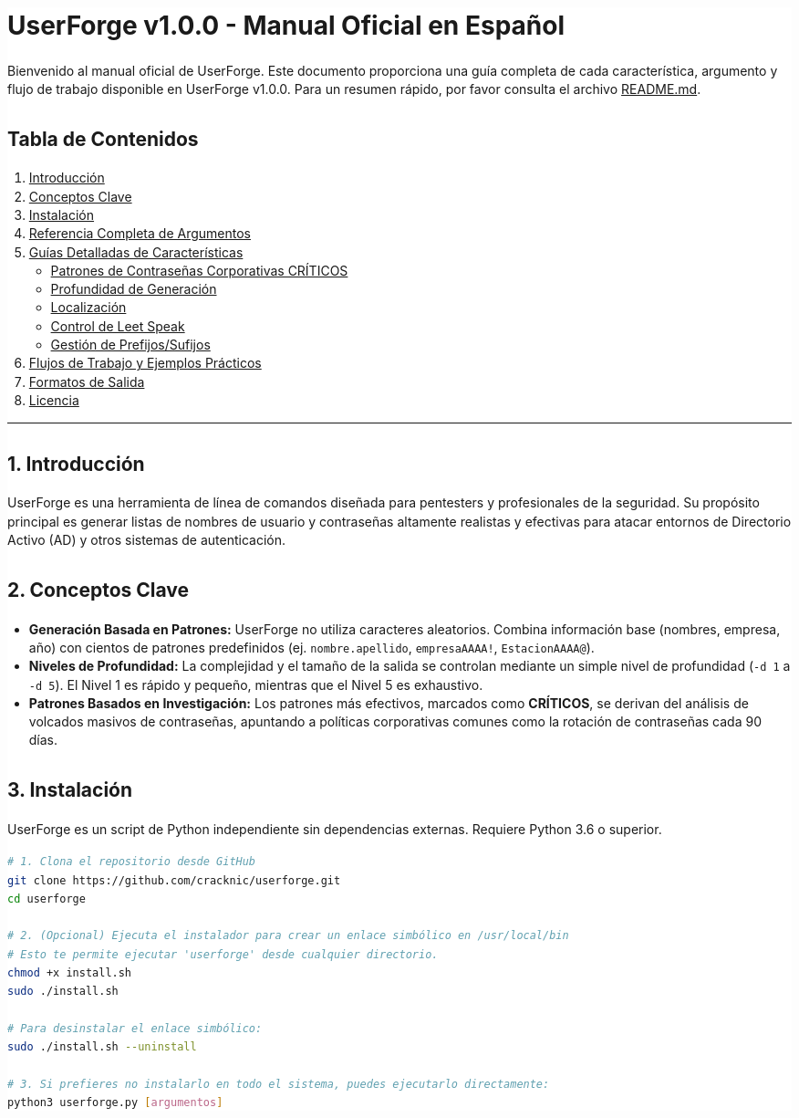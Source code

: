 # UserForge v1.0.0 - Manual Oficial en Español

Bienvenido al manual oficial de UserForge. Este documento proporciona una guía completa de cada característica, argumento y flujo de trabajo disponible en UserForge v1.0.0. Para un resumen rápido, por favor consulta el archivo [README.md](../README.md).

## Tabla de Contenidos

1.  [Introducción](#introducción)
2.  [Conceptos Clave](#conceptos-clave)
3.  [Instalación](#instalación)
4.  [Referencia Completa de Argumentos](#referencia-completa-de-argumentos)
5.  [Guías Detalladas de Características](#guías-detalladas-de-características)
    -   [Patrones de Contraseñas Corporativas CRÍTICOS](#patrones-de-contraseñas-corporativas-críticos)
    -   [Profundidad de Generación](#profundidad-de-generación)
    -   [Localización](#localización)
    -   [Control de Leet Speak](#control-de-leet-speak)
    -   [Gestión de Prefijos/Sufijos](#gestión-de-prefijossufijos)
6.  [Flujos de Trabajo y Ejemplos Prácticos](#flujos-de-trabajo-y-ejemplos-prácticos)
7.  [Formatos de Salida](#formatos-de-salida)
8.  [Licencia](#licencia)

---

## 1. Introducción

UserForge es una herramienta de línea de comandos diseñada para pentesters y profesionales de la seguridad. Su propósito principal es generar listas de nombres de usuario y contraseñas altamente realistas y efectivas para atacar entornos de Directorio Activo (AD) y otros sistemas de autenticación.

## 2. Conceptos Clave

-   **Generación Basada en Patrones:** UserForge no utiliza caracteres aleatorios. Combina información base (nombres, empresa, año) con cientos de patrones predefinidos (ej. `nombre.apellido`, `empresaAAAA!`, `EstacionAAAA@`).
-   **Niveles de Profundidad:** La complejidad y el tamaño de la salida se controlan mediante un simple nivel de profundidad (`-d 1` a `-d 5`). El Nivel 1 es rápido y pequeño, mientras que el Nivel 5 es exhaustivo.
-   **Patrones Basados en Investigación:** Los patrones más efectivos, marcados como **CRÍTICOS**, se derivan del análisis de volcados masivos de contraseñas, apuntando a políticas corporativas comunes como la rotación de contraseñas cada 90 días.

## 3. Instalación

UserForge es un script de Python independiente sin dependencias externas. Requiere Python 3.6 o superior.

```bash
# 1. Clona el repositorio desde GitHub
git clone https://github.com/cracknic/userforge.git
cd userforge

# 2. (Opcional) Ejecuta el instalador para crear un enlace simbólico en /usr/local/bin
# Esto te permite ejecutar 'userforge' desde cualquier directorio.
chmod +x install.sh
sudo ./install.sh

# Para desinstalar el enlace simbólico:
sudo ./install.sh --uninstall

# 3. Si prefieres no instalarlo en todo el sistema, puedes ejecutarlo directamente:
python3 userforge.py [argumentos]
```
